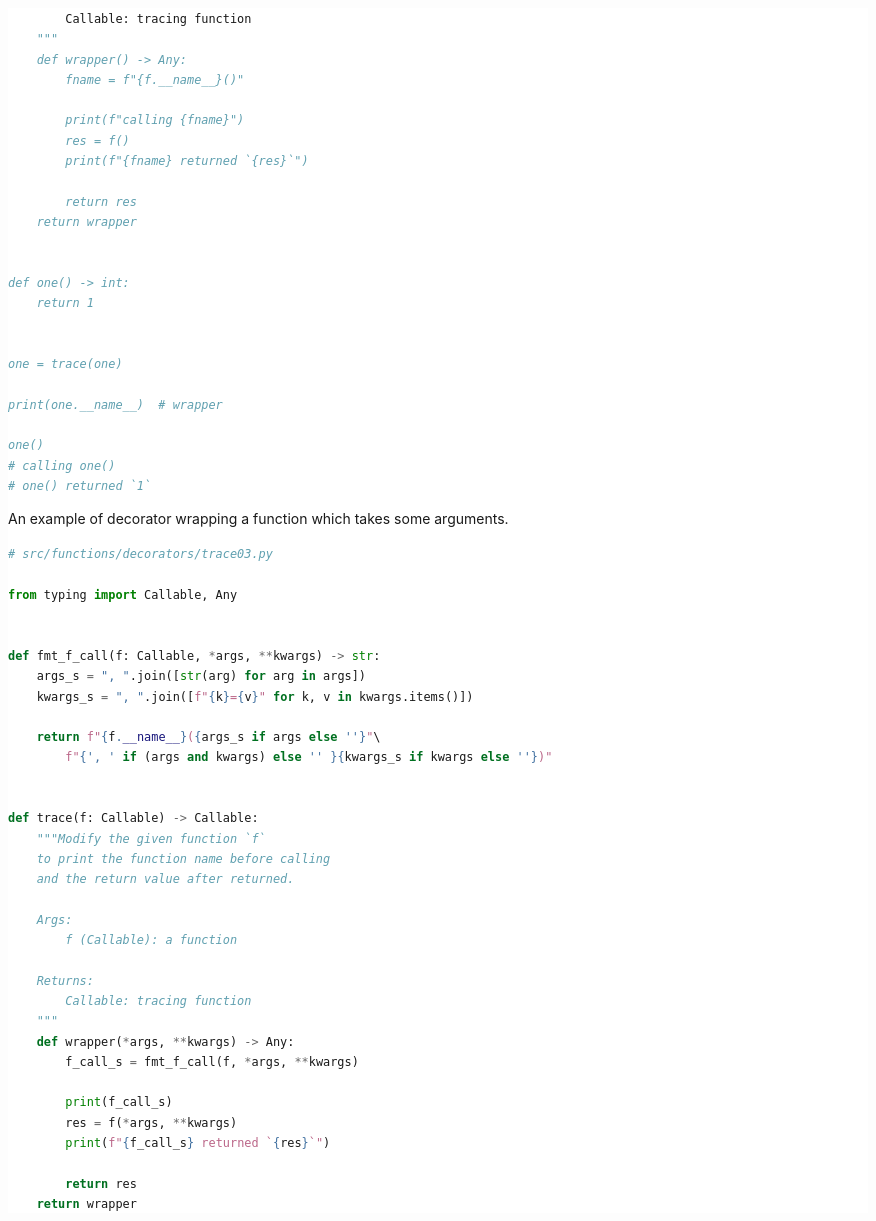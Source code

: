 ```py
        Callable: tracing function
    """
    def wrapper() -> Any:
        fname = f"{f.__name__}()"

        print(f"calling {fname}")
        res = f()
        print(f"{fname} returned `{res}`")

        return res
    return wrapper


def one() -> int:
    return 1


one = trace(one)

print(one.__name__)  # wrapper

one()
# calling one()
# one() returned `1`

```

An example of decorator wrapping a function which takes some arguments.  

```py
# src/functions/decorators/trace03.py

from typing import Callable, Any


def fmt_f_call(f: Callable, *args, **kwargs) -> str:
    args_s = ", ".join([str(arg) for arg in args])
    kwargs_s = ", ".join([f"{k}={v}" for k, v in kwargs.items()])

    return f"{f.__name__}({args_s if args else ''}"\
        f"{', ' if (args and kwargs) else '' }{kwargs_s if kwargs else ''})"


def trace(f: Callable) -> Callable:
    """Modify the given function `f`
    to print the function name before calling
    and the return value after returned.

    Args:
        f (Callable): a function

    Returns:
        Callable: tracing function
    """
    def wrapper(*args, **kwargs) -> Any:
        f_call_s = fmt_f_call(f, *args, **kwargs)

        print(f_call_s)
        res = f(*args, **kwargs)
        print(f"{f_call_s} returned `{res}`")

        return res
    return wrapper

```